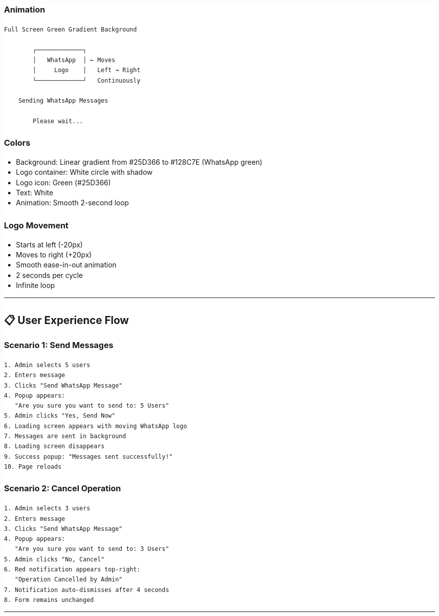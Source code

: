 ### Animation
```
Full Screen Green Gradient Background

        ┌─────────────┐
        │   WhatsApp  │ ← Moves
        │     Logo    │   Left → Right
        └─────────────┘   Continuously

    Sending WhatsApp Messages

        Please wait...
```

### Colors
- Background: Linear gradient from #25D366 to #128C7E (WhatsApp green)
- Logo container: White circle with shadow
- Logo icon: Green (#25D366)
- Text: White
- Animation: Smooth 2-second loop

### Logo Movement
- Starts at left (-20px)
- Moves to right (+20px)
- Smooth ease-in-out animation
- 2 seconds per cycle
- Infinite loop

---

## 📋 User Experience Flow

### Scenario 1: Send Messages
```
1. Admin selects 5 users
2. Enters message
3. Clicks "Send WhatsApp Message"
4. Popup appears:
   "Are you sure you want to send to: 5 Users"
5. Admin clicks "Yes, Send Now"
6. Loading screen appears with moving WhatsApp logo
7. Messages are sent in background
8. Loading screen disappears
9. Success popup: "Messages sent successfully!"
10. Page reloads
```

### Scenario 2: Cancel Operation
```
1. Admin selects 3 users
2. Enters message
3. Clicks "Send WhatsApp Message"
4. Popup appears:
   "Are you sure you want to send to: 3 Users"
5. Admin clicks "No, Cancel"
6. Red notification appears top-right:
   "Operation Cancelled by Admin"
7. Notification auto-dismisses after 4 seconds
8. Form remains unchanged
```

---